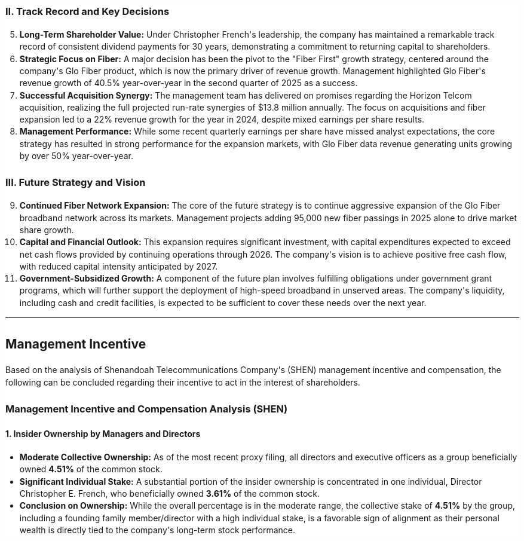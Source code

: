 ### II. Track Record and Key Decisions

5.  **Long-Term Shareholder Value:** Under Christopher French's leadership, the company has maintained a remarkable track record of consistent dividend payments for 30 years, demonstrating a commitment to returning capital to shareholders.
6.  **Strategic Focus on Fiber:** A major decision has been the pivot to the "Fiber First" growth strategy, centered around the company's Glo Fiber product, which is now the primary driver of revenue growth. Management highlighted Glo Fiber's revenue growth of 40.5% year-over-year in the second quarter of 2025 as a success.
7.  **Successful Acquisition Synergy:** The management team has delivered on promises regarding the Horizon Telcom acquisition, realizing the full projected run-rate synergies of \$13.8 million annually. The focus on acquisitions and fiber expansion led to a 22% revenue growth for the year in 2024, despite mixed earnings per share results.
8.  **Management Performance:** While some recent quarterly earnings per share have missed analyst expectations, the core strategy has resulted in strong performance for the expansion markets, with Glo Fiber data revenue generating units growing by over 50% year-over-year.

### III. Future Strategy and Vision

9.  **Continued Fiber Network Expansion:** The core of the future strategy is to continue aggressive expansion of the Glo Fiber broadband network across its markets. Management projects adding 95,000 new fiber passings in 2025 alone to drive market share growth.
10. **Capital and Financial Outlook:** This expansion requires significant investment, with capital expenditures expected to exceed net cash flows provided by continuing operations through 2026. The company's vision is to achieve positive free cash flow, with reduced capital intensity anticipated by 2027.
11. **Government-Subsidized Growth:** A component of the future plan involves fulfilling obligations under government grant programs, which will further support the deployment of high-speed broadband in unserved areas. The company's liquidity, including cash and credit facilities, is expected to be sufficient to cover these needs over the next year.

---

## Management Incentive

Based on the analysis of Shenandoah Telecommunications Company's (SHEN) management incentive and compensation, the following can be concluded regarding their incentive to act in the interest of shareholders.

### Management Incentive and Compensation Analysis (SHEN)

#### 1. Insider Ownership by Managers and Directors
*   **Moderate Collective Ownership:** As of the most recent proxy filing, all directors and executive officers as a group beneficially owned **4.51%** of the common stock.
*   **Significant Individual Stake:** A substantial portion of the insider ownership is concentrated in one individual, Director Christopher E. French, who beneficially owned **3.61%** of the common stock.
*   **Conclusion on Ownership:** While the overall percentage is in the moderate range, the collective stake of **4.51%** by the group, including a founding family member/director with a high individual stake, is a favorable sign of alignment as their personal wealth is directly tied to the company's long-term stock performance.
